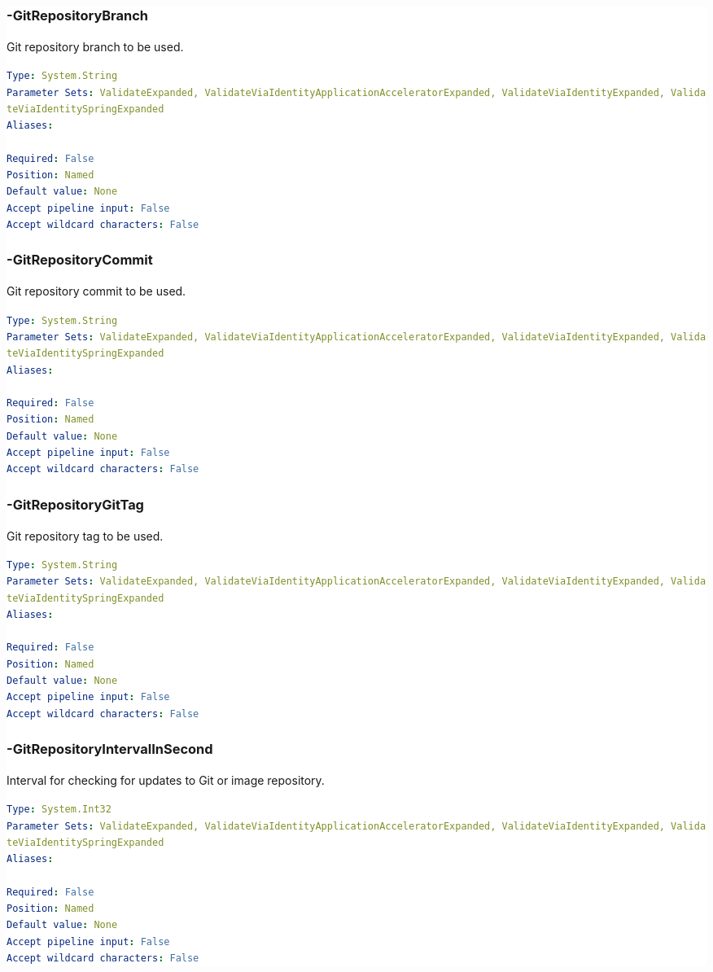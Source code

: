 ### -GitRepositoryBranch
Git repository branch to be used.

```yaml
Type: System.String
Parameter Sets: ValidateExpanded, ValidateViaIdentityApplicationAcceleratorExpanded, ValidateViaIdentityExpanded, ValidateViaIdentitySpringExpanded
Aliases:

Required: False
Position: Named
Default value: None
Accept pipeline input: False
Accept wildcard characters: False
```

### -GitRepositoryCommit
Git repository commit to be used.

```yaml
Type: System.String
Parameter Sets: ValidateExpanded, ValidateViaIdentityApplicationAcceleratorExpanded, ValidateViaIdentityExpanded, ValidateViaIdentitySpringExpanded
Aliases:

Required: False
Position: Named
Default value: None
Accept pipeline input: False
Accept wildcard characters: False
```

### -GitRepositoryGitTag
Git repository tag to be used.

```yaml
Type: System.String
Parameter Sets: ValidateExpanded, ValidateViaIdentityApplicationAcceleratorExpanded, ValidateViaIdentityExpanded, ValidateViaIdentitySpringExpanded
Aliases:

Required: False
Position: Named
Default value: None
Accept pipeline input: False
Accept wildcard characters: False
```

### -GitRepositoryIntervalInSecond
Interval for checking for updates to Git or image repository.

```yaml
Type: System.Int32
Parameter Sets: ValidateExpanded, ValidateViaIdentityApplicationAcceleratorExpanded, ValidateViaIdentityExpanded, ValidateViaIdentitySpringExpanded
Aliases:

Required: False
Position: Named
Default value: None
Accept pipeline input: False
Accept wildcard characters: False
```
